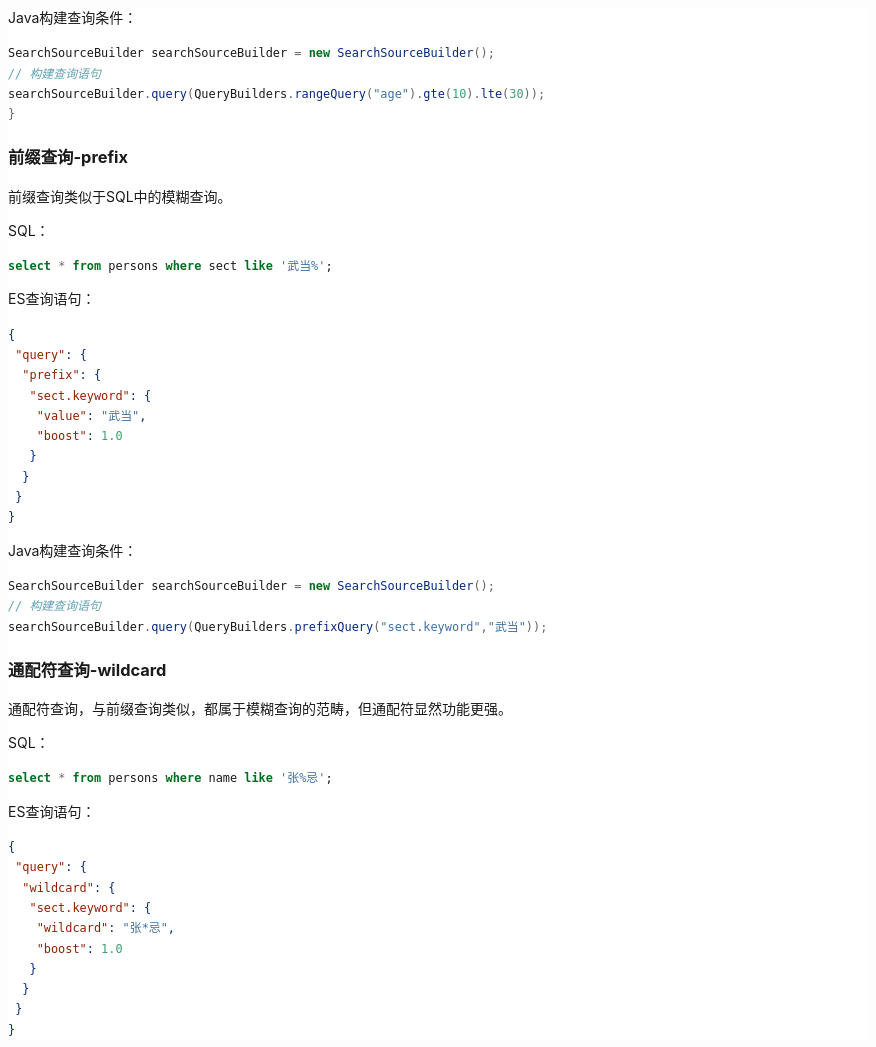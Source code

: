 
Java构建查询条件：

```java
SearchSourceBuilder searchSourceBuilder = new SearchSourceBuilder();
// 构建查询语句
searchSourceBuilder.query(QueryBuilders.rangeQuery("age").gte(10).lte(30));
}
```

### 前缀查询-prefix

前缀查询类似于SQL中的模糊查询。

SQL：

```sql
select * from persons where sect like '武当%';
```

ES查询语句：

```json
{
 "query": {
  "prefix": {
   "sect.keyword": {
    "value": "武当",
    "boost": 1.0
   }
  }
 }
}
```

Java构建查询条件：

```java
SearchSourceBuilder searchSourceBuilder = new SearchSourceBuilder();
// 构建查询语句
searchSourceBuilder.query(QueryBuilders.prefixQuery("sect.keyword","武当"));
```

### 通配符查询-wildcard

通配符查询，与前缀查询类似，都属于模糊查询的范畴，但通配符显然功能更强。

SQL：

```sql
select * from persons where name like '张%忌';
```

ES查询语句：

```json
{
 "query": {
  "wildcard": {
   "sect.keyword": {
    "wildcard": "张*忌",
    "boost": 1.0
   }
  }
 }
}
```
